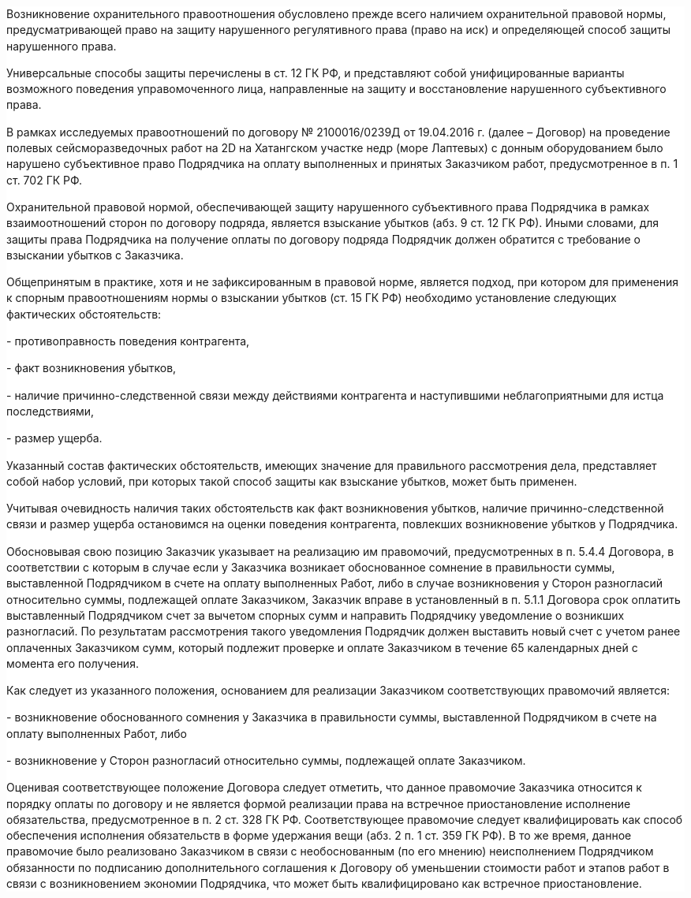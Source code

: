 Возникновение охранительного правоотношения обусловлено прежде всего наличием охранительной правовой нормы, предусматривающей право на защиту нарушенного регулятивного права (право на иск) и определяющей способ защиты нарушенного права.

Универсальные способы защиты перечислены в ст. 12 ГК РФ, и представляют собой унифицированные варианты возможного поведения управомоченного лица, направленные на защиту и восстановление нарушенного субъективного права.

В рамках исследуемых правоотношений по договору № 2100016/0239Д от 19.04.2016 г. (далее – Договор) на проведение полевых сейсморазведочных работ на 2D на Хатангском участке недр (море Лаптевых) с донным оборудованием было нарушено субъективное право Подрядчика на оплату выполненных и принятых Заказчиком работ, предусмотренное в п. 1 ст. 702 ГК РФ.

Охранительной правовой нормой, обеспечивающей защиту нарушенного субъективного права Подрядчика в рамках взаимоотношений сторон по договору подряда, является взыскание убытков (абз. 9 ст. 12 ГК РФ). Иными словами, для защиты права Подрядчика на получение оплаты по договору подряда Подрядчик должен обратится с требование о взыскании убытков с Заказчика.

Общепринятым в практике, хотя и не зафиксированным в правовой норме, является подход, при котором для применения к спорным правоотношениям нормы о взыскании убытков (ст. 15 ГК РФ) необходимо установление следующих фактических обстоятельств:

\- противоправность поведения контрагента,

\- факт возникновения убытков,

\- наличие причинно-следственной связи между действиями контрагента и наступившими неблагоприятными для истца последствиями,

\- размер ущерба.

Указанный состав фактических обстоятельств, имеющих значение для правильного рассмотрения дела, представляет собой набор условий, при которых такой способ защиты как взыскание убытков, может быть применен.

Учитывая очевидность наличия таких обстоятельств как факт возникновения убытков, наличие причинно-следственной связи и размер ущерба остановимся на оценки поведения контрагента, повлекших возникновение убытков у Подрядчика.

Обосновывая свою позицию Заказчик указывает на реализацию им правомочий, предусмотренных в п. 5.4.4 Договора, в соответствии с которым в случае если у Заказчика возникает обоснованное сомнение в правильности суммы, выставленной Подрядчиком в счете на оплату выполненных Работ, либо в случае возникновения у Сторон разногласий относительно суммы, подлежащей оплате Заказчиком, Заказчик вправе в установленный в п. 5.1.1 Договора срок оплатить выставленный Подрядчиком счет за вычетом спорных сумм и направить Подрядчику уведомление о возникших разногласий. По результатам рассмотрения такого уведомления Подрядчик должен выставить новый счет с учетом ранее оплаченных Заказчиком сумм, который подлежит проверке и оплате Заказчиком в течение 65 календарных дней с момента его получения.

Как следует из указанного положения, основанием для реализации Заказчиком соответствующих правомочий является:

\- возникновение обоснованного сомнения у Заказчика в правильности суммы, выставленной Подрядчиком в счете на оплату выполненных Работ, либо

\- возникновение у Сторон разногласий относительно суммы, подлежащей оплате Заказчиком.

Оценивая соответствующее положение Договора следует отметить, что данное правомочие Заказчика относится к порядку оплаты по договору и не является формой реализации права на встречное приостановление исполнение обязательства, предусмотренное в п. 2 ст. 328 ГК РФ. Соответствующее правомочие следует квалифицировать как способ обеспечения исполнения обязательств в форме удержания вещи (абз. 2 п. 1 ст. 359 ГК РФ). В то же время, данное правомочие было реализовано Заказчиком в связи с необоснованным (по его мнению) неисполнением Подрядчиком обязанности по подписанию дополнительного соглашения к Договору об уменьшении стоимости работ и этапов работ в связи с возникновением экономии Подрядчика, что может быть квалифицировано как встречное приостановление.
